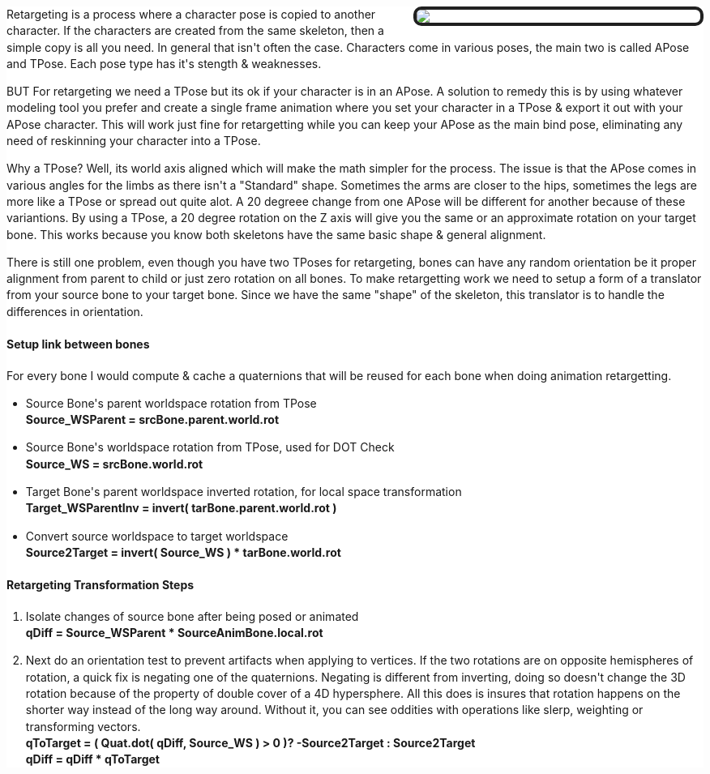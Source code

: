 <img align="right" width="350px" src="./chapters/misc/img/at_pose.png" style="border:4px solid #202020; margin:0px 0px 0px 8px; border-radius:10px;">

Retargeting is a process where a character pose is copied to another character. If the characters are created from the same skeleton, then a simple copy is all you need. In general that isn't often the case. Characters come in various poses, the main two is called APose and TPose. Each pose type has it's stength & weaknesses. 

BUT For retargeting we need a TPose but its ok if your character is in an APose. A solution to remedy this is by using whatever modeling tool you prefer and create a single frame animation where you set your character in a TPose & export it out with your APose character. This will work just fine for retargetting while you can keep your APose as the main bind pose, eliminating any need of reskinning your character into a TPose.

Why a TPose? Well, its world axis aligned which will make the math simpler for the process. The issue is that the APose comes in various angles for the limbs as there isn't a "Standard" shape. Sometimes the arms are closer to the hips, sometimes the legs are more like a TPose or spread out quite alot. A 20 degreee change from one APose will be different for another because of these variantions. By using a TPose, a 20 degree rotation on the Z axis will give you the same or an approximate rotation on your target bone. This works because you know both skeletons have the same basic shape & general alignment.

There is still one problem, even though you have two TPoses for retargeting, bones can have any random orientation be it proper alignment from parent to child or just zero rotation on all bones. To make retargetting work we need to setup a form of a translator from your source bone to your target bone. Since we have the same "shape" of the skeleton, this translator is to handle the differences in orientation.

#### Setup link between bones
For every bone I would compute & cache a quaternions that will be reused for each bone when doing animation retargetting.

- Source Bone's parent worldspace rotation from TPose<br>
  **Source_WSParent = srcBone.parent.world.rot**

- Source Bone's worldspace rotation from TPose, used for DOT Check<br>
  **Source_WS = srcBone.world.rot**

- Target Bone's parent worldspace inverted rotation, for local space transformation<br>
  **Target_WSParentInv = invert( tarBone.parent.world.rot )**

- Convert source worldspace to target worldspace<br>
  **Source2Target = invert( Source_WS ) \* tarBone.world.rot**

#### Retargeting Transformation Steps
1. Isolate changes of source bone after being posed or animated<br>
   **qDiff = Source_WSParent \* SourceAnimBone.local.rot**

2. Next do an orientation test to prevent artifacts when applying to vertices. If the two rotations are on opposite hemispheres of rotation, a quick fix is negating one of the quaternions. Negating is different from inverting, doing so doesn't change the 3D rotation because of the property of double cover of a 4D hypersphere. All this does is insures that rotation happens on the shorter way instead of the long way around. Without it, you can see oddities with operations like slerp, weighting or transforming vectors.<br>
   **qToTarget = ( Quat.dot( qDiff, Source_WS ) \> 0 )? -Source2Target : Source2Target**<br>
   **qDiff = qDiff \* qToTarget**
